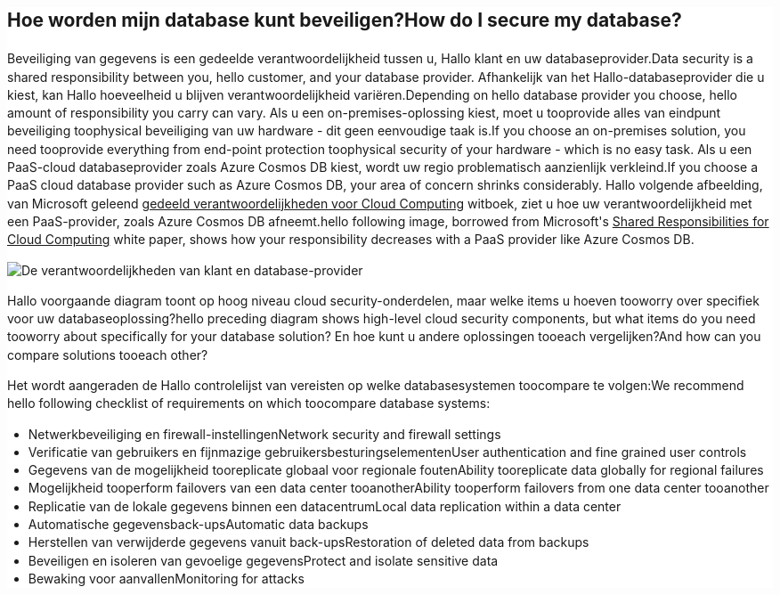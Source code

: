 ## <a name="how-do-i-secure-my-database"></a><span data-ttu-id="f2038-110">Hoe worden mijn database kunt beveiligen?</span><span class="sxs-lookup"><span data-stu-id="f2038-110">How do I secure my database?</span></span> 

<span data-ttu-id="f2038-111">Beveiliging van gegevens is een gedeelde verantwoordelijkheid tussen u, Hallo klant en uw databaseprovider.</span><span class="sxs-lookup"><span data-stu-id="f2038-111">Data security is a shared responsibility between you, hello customer, and your database provider.</span></span> <span data-ttu-id="f2038-112">Afhankelijk van het Hallo-databaseprovider die u kiest, kan Hallo hoeveelheid u blijven verantwoordelijkheid variëren.</span><span class="sxs-lookup"><span data-stu-id="f2038-112">Depending on hello database provider you choose, hello amount of responsibility you carry can vary.</span></span> <span data-ttu-id="f2038-113">Als u een on-premises-oplossing kiest, moet u tooprovide alles van eindpunt beveiliging toophysical beveiliging van uw hardware - dit geen eenvoudige taak is.</span><span class="sxs-lookup"><span data-stu-id="f2038-113">If you choose an on-premises solution, you need tooprovide everything from end-point protection toophysical security of your hardware - which is no easy task.</span></span> <span data-ttu-id="f2038-114">Als u een PaaS-cloud databaseprovider zoals Azure Cosmos DB kiest, wordt uw regio problematisch aanzienlijk verkleind.</span><span class="sxs-lookup"><span data-stu-id="f2038-114">If you choose a PaaS cloud database provider such as Azure Cosmos DB, your area of concern shrinks considerably.</span></span> <span data-ttu-id="f2038-115">Hallo volgende afbeelding, van Microsoft geleend [gedeeld verantwoordelijkheden voor Cloud Computing](https://aka.ms/sharedresponsibility) witboek, ziet u hoe uw verantwoordelijkheid met een PaaS-provider, zoals Azure Cosmos DB afneemt.</span><span class="sxs-lookup"><span data-stu-id="f2038-115">hello following image, borrowed from Microsoft's [Shared Responsibilities for Cloud Computing](https://aka.ms/sharedresponsibility) white paper, shows how your responsibility decreases with a PaaS provider like Azure Cosmos DB.</span></span>

![De verantwoordelijkheden van klant en database-provider](./media/database-security/nosql-database-security-responsibilities.png)

<span data-ttu-id="f2038-117">Hallo voorgaande diagram toont op hoog niveau cloud security-onderdelen, maar welke items u hoeven tooworry over specifiek voor uw databaseoplossing?</span><span class="sxs-lookup"><span data-stu-id="f2038-117">hello preceding diagram shows high-level cloud security components, but what items do you need tooworry about specifically for your database solution?</span></span> <span data-ttu-id="f2038-118">En hoe kunt u andere oplossingen tooeach vergelijken?</span><span class="sxs-lookup"><span data-stu-id="f2038-118">And how can you compare solutions tooeach other?</span></span> 

<span data-ttu-id="f2038-119">Het wordt aangeraden de Hallo controlelijst van vereisten op welke databasesystemen toocompare te volgen:</span><span class="sxs-lookup"><span data-stu-id="f2038-119">We recommend hello following checklist of requirements on which toocompare database systems:</span></span>

- <span data-ttu-id="f2038-120">Netwerkbeveiliging en firewall-instellingen</span><span class="sxs-lookup"><span data-stu-id="f2038-120">Network security and firewall settings</span></span>
- <span data-ttu-id="f2038-121">Verificatie van gebruikers en fijnmazige gebruikersbesturingselementen</span><span class="sxs-lookup"><span data-stu-id="f2038-121">User authentication and fine grained user controls</span></span>
- <span data-ttu-id="f2038-122">Gegevens van de mogelijkheid tooreplicate globaal voor regionale fouten</span><span class="sxs-lookup"><span data-stu-id="f2038-122">Ability tooreplicate data globally for regional failures</span></span>
- <span data-ttu-id="f2038-123">Mogelijkheid tooperform failovers van een data center tooanother</span><span class="sxs-lookup"><span data-stu-id="f2038-123">Ability tooperform failovers from one data center tooanother</span></span>
- <span data-ttu-id="f2038-124">Replicatie van de lokale gegevens binnen een datacentrum</span><span class="sxs-lookup"><span data-stu-id="f2038-124">Local data replication within a data center</span></span>
- <span data-ttu-id="f2038-125">Automatische gegevensback-ups</span><span class="sxs-lookup"><span data-stu-id="f2038-125">Automatic data backups</span></span>
- <span data-ttu-id="f2038-126">Herstellen van verwijderde gegevens vanuit back-ups</span><span class="sxs-lookup"><span data-stu-id="f2038-126">Restoration of deleted data from backups</span></span>
- <span data-ttu-id="f2038-127">Beveiligen en isoleren van gevoelige gegevens</span><span class="sxs-lookup"><span data-stu-id="f2038-127">Protect and isolate sensitive data</span></span>
- <span data-ttu-id="f2038-128">Bewaking voor aanvallen</span><span class="sxs-lookup"><span data-stu-id="f2038-128">Monitoring for attacks</span></span>